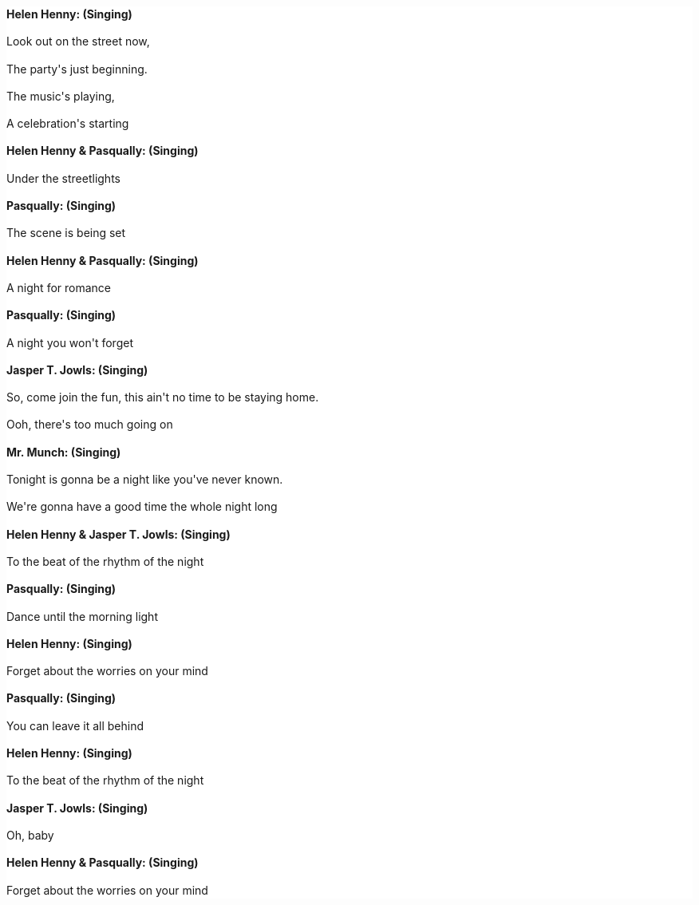 **Helen Henny: (Singing)**

Look out on the street now, 

The party's just beginning. 

The music's playing, 

A celebration's starting

**Helen Henny & Pasqually: (Singing)**

Under the streetlights

**Pasqually: (Singing)**

The scene is being set

**Helen Henny & Pasqually: (Singing)**

A night for romance

**Pasqually: (Singing)**

A night you won't forget

**Jasper T. Jowls: (Singing)**

So, come join the fun, this ain't no time to be staying home. 

Ooh, there's too much going on

**Mr. Munch: (Singing)**

Tonight is gonna be a night like you've never known. 

We're gonna have a good time the whole night long

**Helen Henny & Jasper T. Jowls: (Singing)**

To the beat of the rhythm of the night

**Pasqually: (Singing)**

Dance until the morning light

**Helen Henny: (Singing)**

Forget about the worries on your mind

**Pasqually: (Singing)**

You can leave it all behind

**Helen Henny: (Singing)**

To the beat of the rhythm of the night

**Jasper T. Jowls: (Singing)**

Oh, baby

**Helen Henny & Pasqually: (Singing)**

Forget about the worries on your mind
